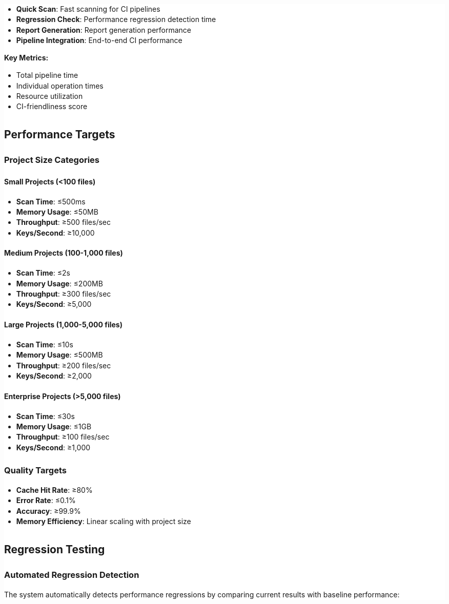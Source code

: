 - **Quick Scan**: Fast scanning for CI pipelines
- **Regression Check**: Performance regression detection time
- **Report Generation**: Report generation performance
- **Pipeline Integration**: End-to-end CI performance

**Key Metrics:**
- Total pipeline time
- Individual operation times
- Resource utilization
- CI-friendliness score

## Performance Targets

### Project Size Categories

#### Small Projects (<100 files)
- **Scan Time**: ≤500ms
- **Memory Usage**: ≤50MB
- **Throughput**: ≥500 files/sec
- **Keys/Second**: ≥10,000

#### Medium Projects (100-1,000 files)
- **Scan Time**: ≤2s
- **Memory Usage**: ≤200MB
- **Throughput**: ≥300 files/sec
- **Keys/Second**: ≥5,000

#### Large Projects (1,000-5,000 files)
- **Scan Time**: ≤10s
- **Memory Usage**: ≤500MB
- **Throughput**: ≥200 files/sec
- **Keys/Second**: ≥2,000

#### Enterprise Projects (>5,000 files)
- **Scan Time**: ≤30s
- **Memory Usage**: ≤1GB
- **Throughput**: ≥100 files/sec
- **Keys/Second**: ≥1,000

### Quality Targets

- **Cache Hit Rate**: ≥80%
- **Error Rate**: ≤0.1%
- **Accuracy**: ≥99.9%
- **Memory Efficiency**: Linear scaling with project size

## Regression Testing

### Automated Regression Detection

The system automatically detects performance regressions by comparing current results with baseline performance:

